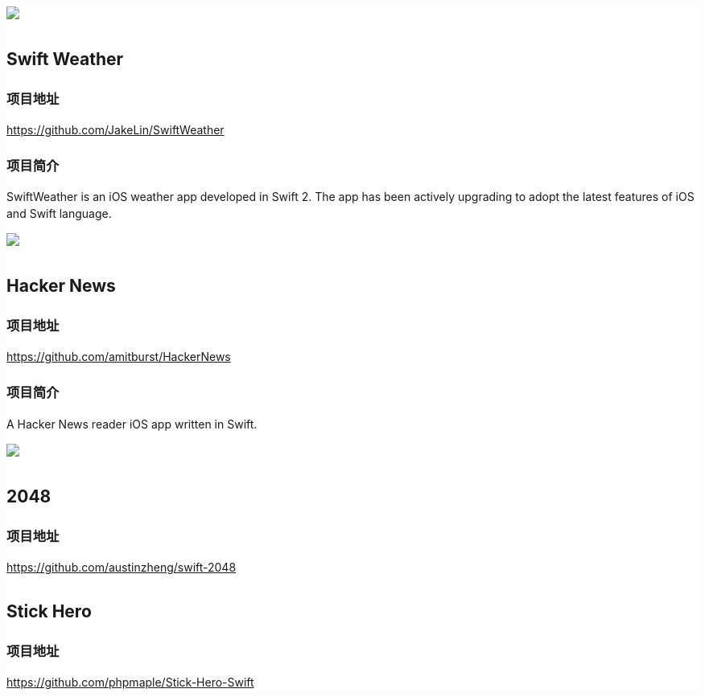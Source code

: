 ![](https://camo.githubusercontent.com/867dfad61329bd77258f00d586b16476c7bc405a/687474703a2f2f692e696d6775722e636f6d2f314e4c6f546f552e676966)

## Swift Weather

### 项目地址

<https://github.com/JakeLin/SwiftWeather>

### 项目简介

SwiftWeather is an iOS weather app developed in Swift 2. The app has been actively upgrading to adopt the latest features of iOS and Swift language.

![](https://raw.githubusercontent.com/JakeLin/SwiftWeather/master/screenshots/SketchDesign.png)

## Hacker News

### 项目地址

<https://github.com/amitburst/HackerNews>

### 项目简介

A Hacker News reader iOS app written in Swift.

![](https://github.com/amitburst/HackerNews/raw/master/Resources/screenshot1.png)

## 2048

### 项目地址

<https://github.com/austinzheng/swift-2048>

## Stick Hero

### 项目地址

<https://github.com/phpmaple/Stick-Hero-Swift>


